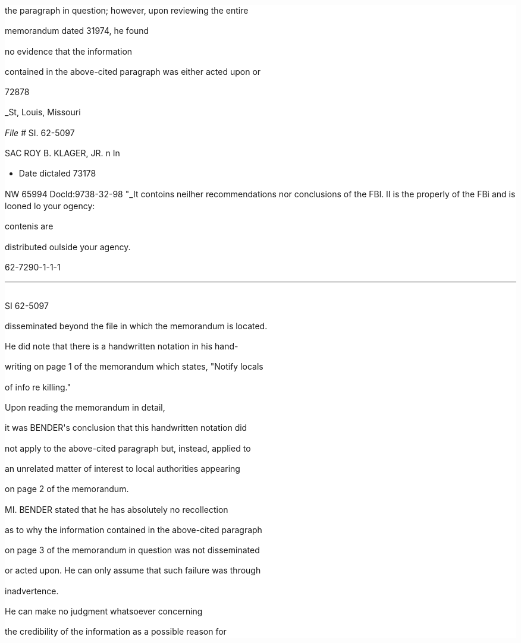 the paragraph in question; however, upon reviewing the entire

memorandum dated 31974, he found

no evidence that the information

contained in the above-cited paragraph was either acted upon or

72878

_St, Louis, Missouri

_File #_ SI. 62-5097

SAC ROY B. KLAGER, JR. n In

- Date dictaled 73178

NW 65994 Docld:9738-32-98
"_It contoins neilher recommendations nor conclusions of the FBl. II is the properly of the FBi and is looned lo your ogency:

contenis are

distributed oulside your agency.

62-7290-1-1-1

---

##
SI 62-5097

disseminated beyond the file in which the memorandum is located.

He did note that there is a handwritten notation in his hand-

writing on page 1 of the memorandum which states, "Notify locals

of info re killing."

Upon reading the memorandum in detail,

it was BENDER's conclusion that this handwritten notation did

not apply to the above-cited paragraph but, instead, applied to

an unrelated matter of interest to local authorities appearing

on page 2 of the memorandum.

MI. BENDER stated that he has absolutely no recollection

as to why the information contained in the above-cited paragraph

on page 3 of the memorandum in question was not disseminated

or acted upon. He can only assume that such failure was through

inadvertence.

He can make no judgment whatsoever concerning

the credibility of the information as a possible reason for
